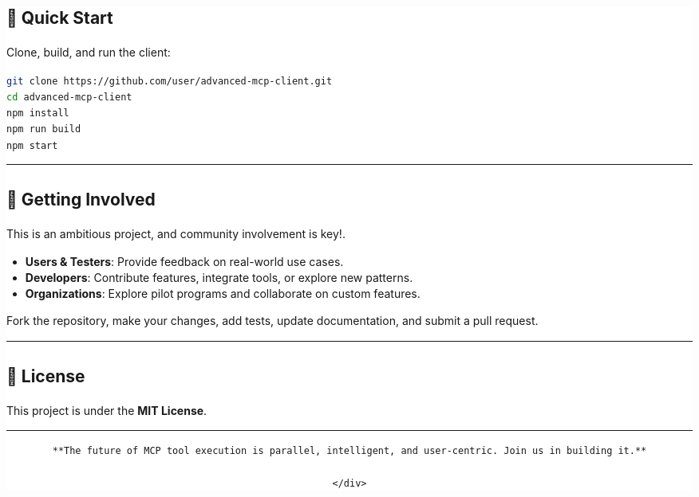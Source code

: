 
## 🏃 Quick Start

Clone, build, and run the client:

```bash
git clone https://github.com/user/advanced-mcp-client.git
cd advanced-mcp-client
npm install
npm run build
npm start
```

</div>

---

## 🤝 Getting Involved

This is an ambitious project, and community involvement is key\!.

- **Users & Testers**: Provide feedback on real-world use cases.
- **Developers**: Contribute features, integrate tools, or explore new patterns.
- **Organizations**: Explore pilot programs and collaborate on custom features.

Fork the repository, make your changes, add tests, update documentation, and submit a pull request.

---

## 📄 License

This project is under the **MIT License**.

---

<div align="center">

```mermaid
**The future of MCP tool execution is parallel, intelligent, and user-centric. Join us in building it.**

</div>
```

